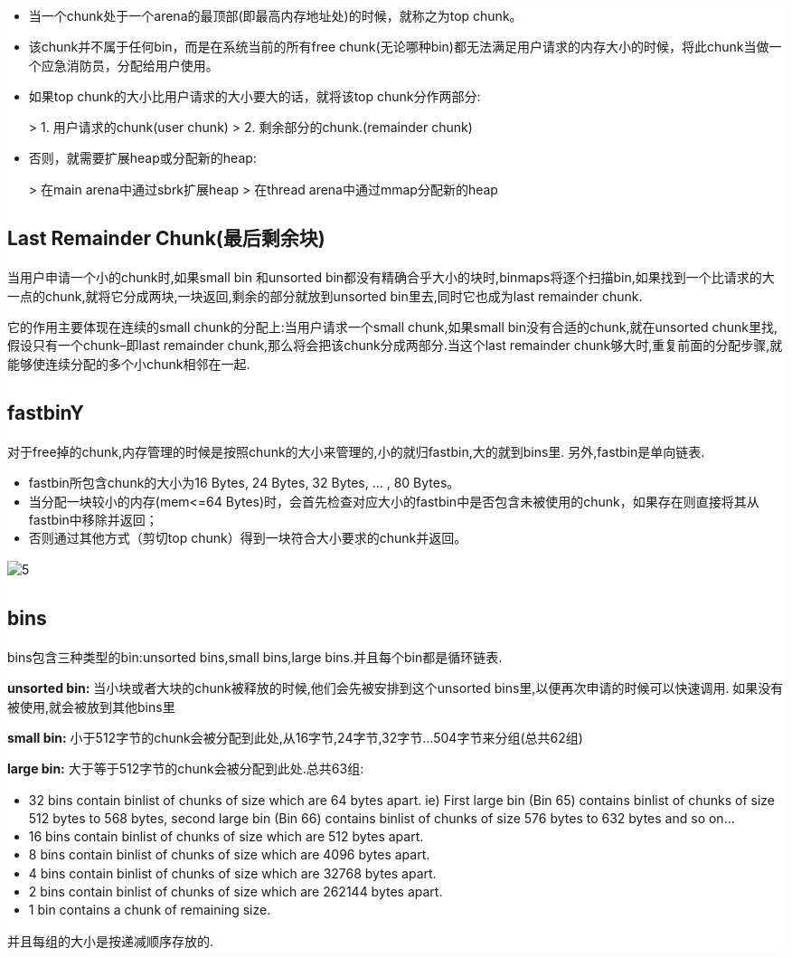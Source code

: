 *   当一个chunk处于一个arena的最顶部(即最高内存地址处)的时候，就称之为top chunk。
*   该chunk并不属于任何bin，而是在系统当前的所有free chunk(无论哪种bin)都无法满足用户请求的内存大小的时候，将此chunk当做一个应急消防员，分配给用户使用。
*   如果top chunk的大小比用户请求的大小要大的话，就将该top chunk分作两部分:

    &gt; 1.  用户请求的chunk(user chunk)
    &gt; 2.  剩余部分的chunk.(remainder chunk)

*   否则，就需要扩展heap或分配新的heap:

    &gt; 在main arena中通过sbrk扩展heap
    &gt; 在thread arena中通过mmap分配新的heap

##  Last Remainder Chunk(最后剩余块)

当用户申请一个小的chunk时,如果small bin 和unsorted bin都没有精确合乎大小的块时,binmaps将逐个扫描bin,如果找到一个比请求的大一点的chunk,就将它分成两块,一块返回,剩余的部分就放到unsorted bin里去,同时它也成为last remainder chunk.

它的作用主要体现在连续的small chunk的分配上:当用户请求一个small chunk,如果small bin没有合适的chunk,就在unsorted chunk里找,假设只有一个chunk–即last remainder chunk,那么将会把该chunk分成两部分.当这个last remainder chunk够大时,重复前面的分配步骤,就能够使连续分配的多个小chunk相邻在一起.

##  fastbinY

对于free掉的chunk,内存管理的时候是按照chunk的大小来管理的,小的就归fastbin,大的就到bins里.
另外,fastbin是单向链表.

*   fastbin所包含chunk的大小为16 Bytes, 24 Bytes, 32 Bytes, … , 80 Bytes。
*   当分配一块较小的内存(mem&lt;=64 Bytes)时，会首先检查对应大小的fastbin中是否包含未被使用的chunk，如果存在则直接将其从fastbin中移除并返回；
*   否则通过其他方式（剪切top chunk）得到一块符合大小要求的chunk并返回。

![5](/2016/06/16/linux_heap_unlink/5.png)

##  bins

bins包含三种类型的bin:unsorted bins,small bins,large bins.并且每个bin都是循环链表.

**unsorted bin:**
当小块或者大块的chunk被释放的时候,他们会先被安排到这个unsorted bins里,以便再次申请的时候可以快速调用.
如果没有被使用,就会被放到其他bins里

**small bin:**
小于512字节的chunk会被分配到此处,从16字节,24字节,32字节…504字节来分组(总共62组)

**large bin:**
大于等于512字节的chunk会被分配到此处.总共63组:

*   32 bins contain binlist of chunks of size which are 64 bytes apart. ie) First large bin (Bin 65) contains binlist of chunks of size 512 bytes to 568 bytes, second large bin (Bin 66) contains binlist of chunks of size 576 bytes to 632 bytes and so on…
*   16 bins contain binlist of chunks of size which are 512 bytes apart.
*   8 bins contain binlist of chunks of size which are 4096 bytes apart.
*   4 bins contain binlist of chunks of size which are 32768 bytes apart.
*   2 bins contain binlist of chunks of size which are 262144 bytes apart.
*   1 bin contains a chunk of remaining size.

并且每组的大小是按递减顺序存放的.
